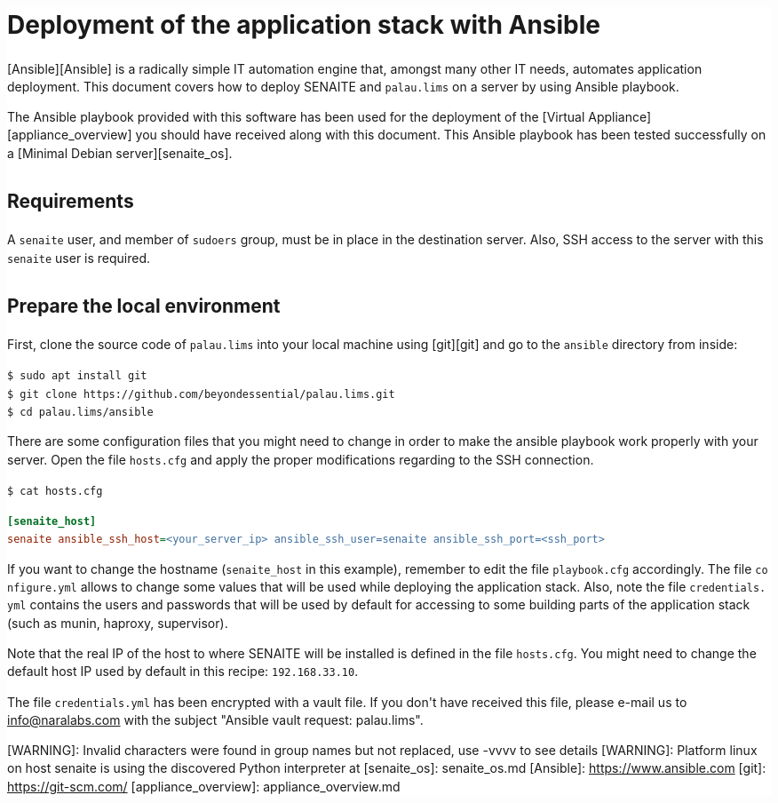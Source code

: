 # Deployment of the application stack with Ansible

[Ansible][Ansible] is a radically simple IT automation engine that, amongst
many other IT needs, automates application deployment. This document covers how
to deploy SENAITE and `palau.lims` on a server by using Ansible playbook.

The Ansible playbook provided with this software has been used for the
deployment of the [Virtual Appliance][appliance_overview] you should have 
received along with this document. This Ansible playbook has been tested 
successfully on a [Minimal Debian server][senaite_os].

## Requirements

A `senaite` user, and member of `sudoers` group, must be in place in the
destination server. Also, SSH access to the server with this `senaite` user is
required.

## Prepare the local environment

First, clone the source code of `palau.lims` into your local machine using 
[git][git] and go to the `ansible` directory from inside:

```shell
$ sudo apt install git
$ git clone https://github.com/beyondessential/palau.lims.git
$ cd palau.lims/ansible
```

There are some configuration files that you might need to change in order to
make the ansible playbook work properly with your server. Open the file
`hosts.cfg` and apply the proper modifications regarding to the SSH connection.

```shell
$ cat hosts.cfg
```
```ini
[senaite_host]
senaite ansible_ssh_host=<your_server_ip> ansible_ssh_user=senaite ansible_ssh_port=<ssh_port>
```

If you want to change the hostname (`senaite_host` in this example), remember
to edit the file `playbook.cfg` accordingly. The file `configure.yml` allows to
change some values that will be used while deploying the application stack.
Also, note the file `credentials.yml` contains the users and passwords that
will be used by default for accessing to some building parts of the application
stack (such as munin, haproxy, supervisor).

Note that the real IP of the host to where SENAITE will be installed is defined
in the file `hosts.cfg`. You might need to change the default host IP used by
default in this recipe: `192.168.33.10`.

The file `credentials.yml` has been encrypted with a vault file. If you don't
have received this file, please e-mail us to info@naralabs.com with the subject
"Ansible vault request: palau.lims".


[WARNING]: Invalid characters were found in group names but not replaced, use -vvvv to see details
[WARNING]: Platform linux on host senaite is using the discovered Python interpreter at
[senaite_os]: senaite_os.md
[Ansible]: https://www.ansible.com
[git]: https://git-scm.com/
[appliance_overview]: appliance_overview.md
